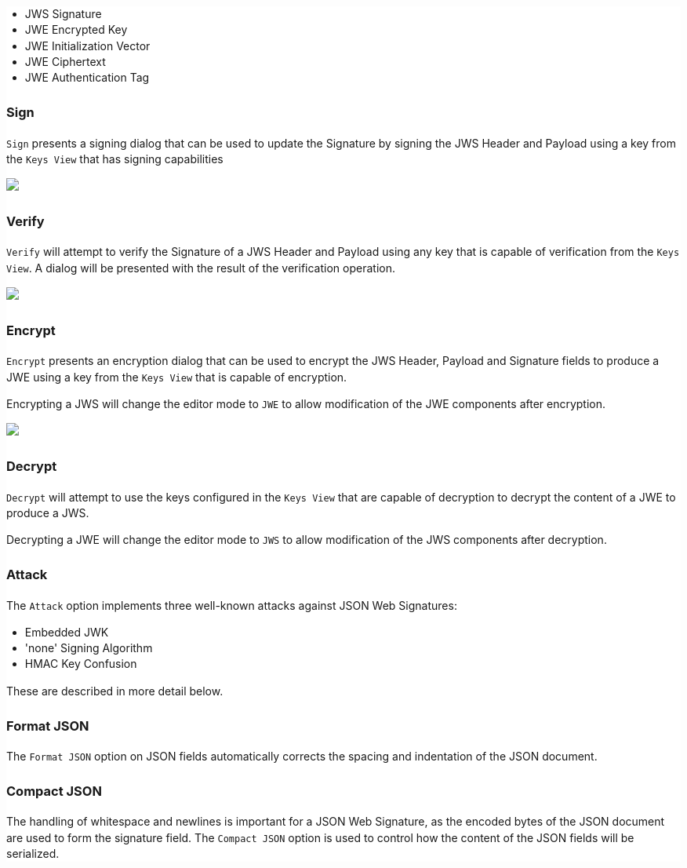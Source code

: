 * JWS Signature
* JWE Encrypted Key
* JWE Initialization Vector
* JWE Ciphertext
* JWE Authentication Tag

### Sign
`Sign` presents a signing dialog that can be used to update the Signature by signing the JWS Header and Payload using a key from the `Keys View` that has signing capabilities

<img src="gitimg/sign.png" width="400"/>

### Verify

`Verify` will attempt to verify the Signature of a JWS Header and Payload using any key that is capable of verification from the `Keys View`. A dialog will be presented with the result of the verification operation.

<img src="gitimg/verify.png" width="600"/>

### Encrypt

`Encrypt` presents an encryption dialog that can be used to encrypt the JWS Header, Payload and Signature fields to produce a JWE using a key from the `Keys View` that is capable of encryption.

Encrypting a JWS will change the editor mode to `JWE` to allow modification of the JWE components after encryption.

<img src="gitimg/encrypt.png" width="400"/>

### Decrypt
`Decrypt` will attempt to use the keys configured in the `Keys View` that are capable of decryption to decrypt the content of a JWE to produce a JWS.

Decrypting a JWE will change the editor mode to `JWS` to allow modification of the JWS components after decryption.

### Attack
The `Attack` option implements three well-known attacks against JSON Web Signatures:

* Embedded JWK
* 'none' Signing Algorithm
* HMAC Key Confusion

These are described in more detail below.

### Format JSON
The `Format JSON` option on JSON fields automatically corrects the spacing and indentation of the JSON document.

### Compact JSON
The handling of whitespace and newlines is important for a JSON Web Signature, as the encoded bytes of the JSON document are used to form the signature field. The `Compact JSON` option is used to control how the content of the JSON fields will be serialized.
